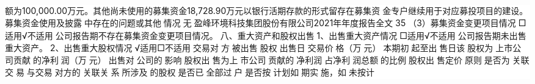 额为100,000.00万元。其他尚未使用的募集资金18,728.90万元以银行活期存款的形式留存在募集资
金专户继续用于对应募投项目的建设。募集资金使用及披露
中存在的问题或其他
情况
无
盈峰环境科技集团股份有限公司2021年年度报告全文
35
（3）募集资金变更项目情况
□适用√不适用
公司报告期不存在募集资金变更项目情况。
八、重大资产和股权出售
1、出售重大资产情况
□适用√不适用
公司报告期未出售重大资产。
2、出售重大股权情况
√适用□不适用
交易对
方
被出售
股权
出售日
交易价
格（万
元）
本期初
起至出
售日该
股权为
上市公
司贡献
的净利
润（万
元）
出售对
公司的
影响
股权出
售为上
市公司
贡献的
净利润
占净利
润总额
的比例
股权出
售定价
原则
是否为
关联交
易
与交易
对方的
关联关
系
所涉及
的股权
是否已
全部过
户
是否按
计划如
期实
施，如
未按计